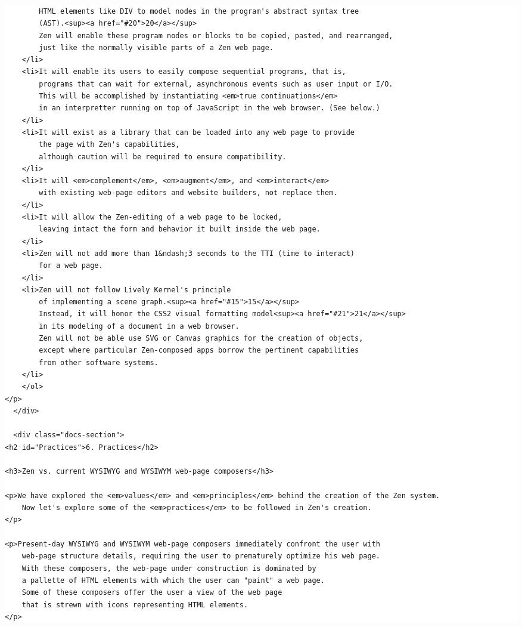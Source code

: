 		    HTML elements like DIV to model nodes in the program's abstract syntax tree
		    (AST).<sup><a href="#20">20</a></sup>
		    Zen will enable these program nodes or blocks to be copied, pasted, and rearranged,
		    just like the normally visible parts of a Zen web page.
		</li>
		<li>It will enable its users to easily compose sequential programs, that is,
		    programs that can wait for external, asynchronous events such as user input or I/O.
		    This will be accomplished by instantiating <em>true continuations</em>
		    in an interpretter running on top of JavaScript in the web browser. (See below.)
		</li>
		<li>It will exist as a library that can be loaded into any web page to provide
		    the page with Zen's capabilities,
		    although caution will be required to ensure compatibility.
		</li>
		<li>It will <em>complement</em>, <em>augment</em>, and <em>interact</em>
		    with existing web-page editors and website builders, not replace them.
		</li>
		<li>It will allow the Zen-editing of a web page to be locked,
		    leaving intact the form and behavior it built inside the web page.
		</li>
		<li>Zen will not add more than 1&ndash;3 seconds to the TTI (time to interact)
		    for a web page.
		</li>
		<li>Zen will not follow Lively Kernel's principle
		    of implementing a scene graph.<sup><a href="#15">15</a></sup>
		    Instead, it will honor the CSS2 visual formatting model<sup><a href="#21">21</a></sup>
		    in its modeling of a document in a web browser.
		    Zen will not be able use SVG or Canvas graphics for the creation of objects,
		    except where particular Zen-composed apps borrow the pertinent capabilities
		    from other software systems.
		</li>
	    </ol>
	</p>
      </div>

      <div class="docs-section">
	<h2 id="Practices">6. Practices</h2>
	  
	<h3>Zen vs. current WYSIWYG and WYSIWYM web-page composers</h3>

	<p>We have explored the <em>values</em> and <em>principles</em> behind the creation of the Zen system.
	    Now let's explore some of the <em>practices</em> to be followed in Zen's creation.
	</p>

	<p>Present-day WYSIWYG and WYSIWYM web-page composers immediately confront the user with
	    web-page structure details, requiring the user to prematurely optimize his web page.
	    With these composers, the web-page under construction is dominated by
	    a pallette of HTML elements with which the user can "paint" a web page.
	    Some of these composers offer the user a view of the web page
	    that is strewn with icons representing HTML elements.
	</p>
